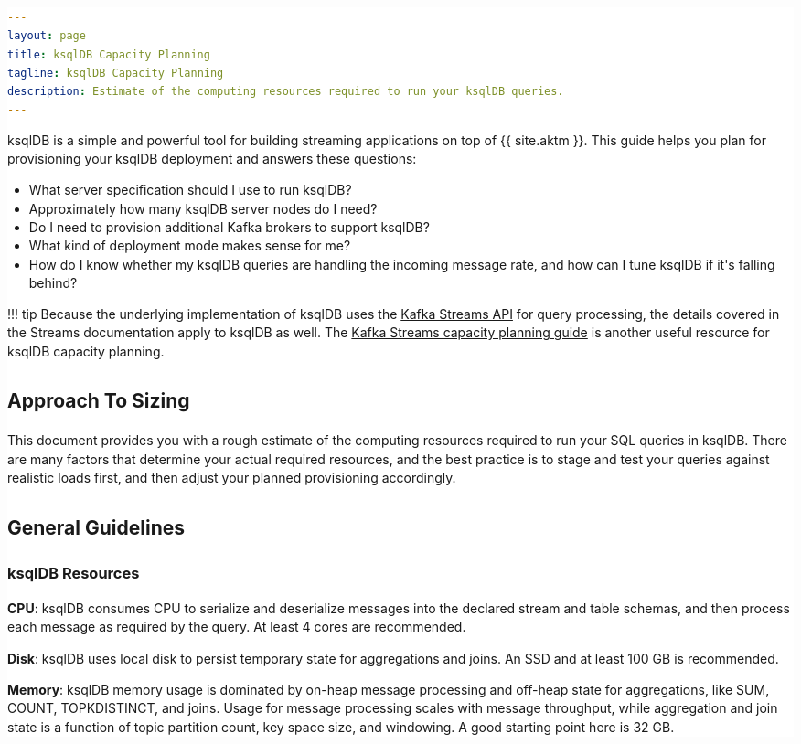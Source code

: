 ```yaml
---
layout: page
title: ksqlDB Capacity Planning
tagline: ksqlDB Capacity Planning
description: Estimate of the computing resources required to run your ksqlDB queries.
---
```


ksqlDB is a simple and powerful tool for building streaming applications
on top of {{ site.aktm }}. This guide helps you plan for provisioning
your ksqlDB deployment and answers these questions:

-   What server specification should I use to run ksqlDB?
-   Approximately how many ksqlDB server nodes do I need?
-   Do I need to provision additional Kafka brokers to support ksqlDB?
-   What kind of deployment mode makes sense for me?
-   How do I know whether my ksqlDB queries are handling the incoming
    message rate, and how can I tune ksqlDB if it's falling behind?

!!! tip
      Because the underlying implementation of ksqlDB uses the
      [Kafka Streams API](https://docs.confluent.io/current/streams/developer-guide/dsl-api.html)
      for query processing, the details covered in the Streams documentation
      apply to ksqlDB as well. The
      [Kafka Streams capacity planning guide](https://docs.confluent.io/current/streams/sizing.html)
      is another useful resource for ksqlDB capacity planning.

Approach To Sizing
------------------

This document provides you with a rough estimate of the computing
resources required to run your SQL queries in ksqlDB. There are many factors
that determine your actual required resources, and the best practice is
to stage and test your queries against realistic loads first, and then
adjust your planned provisioning accordingly.

General Guidelines
------------------

### ksqlDB Resources

**CPU**: ksqlDB consumes CPU to serialize and deserialize messages into
the declared stream and table schemas, and then process each message as
required by the query. At least 4 cores are recommended.

**Disk**: ksqlDB uses local disk to persist temporary state for
aggregations and joins. An SSD and at least 100 GB is recommended.

**Memory**: ksqlDB memory usage is dominated by on-heap message processing
and off-heap state for aggregations, like SUM, COUNT, TOPKDISTINCT, and
joins. Usage for message processing scales with message throughput,
while aggregation and join state is a function of topic partition count,
key space size, and windowing. A good starting point here is 32 GB.
